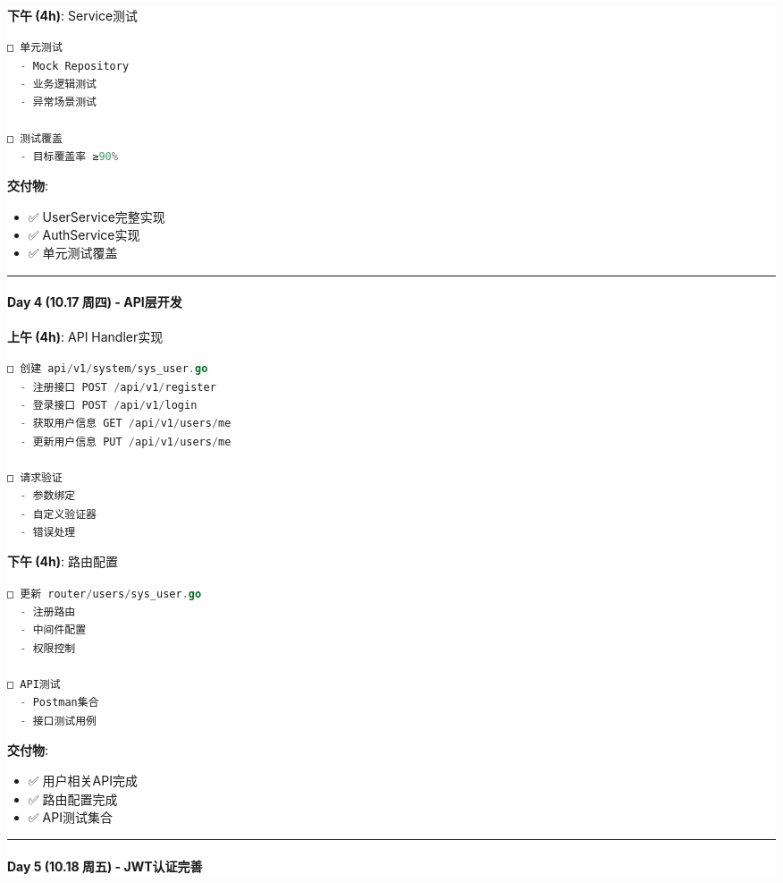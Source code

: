 **下午 (4h)**: Service测试
```go
□ 单元测试
  - Mock Repository
  - 业务逻辑测试
  - 异常场景测试
  
□ 测试覆盖
  - 目标覆盖率 ≥90%
```

**交付物**:
- ✅ UserService完整实现
- ✅ AuthService实现
- ✅ 单元测试覆盖

---

#### Day 4 (10.17 周四) - API层开发

**上午 (4h)**: API Handler实现
```go
□ 创建 api/v1/system/sys_user.go
  - 注册接口 POST /api/v1/register
  - 登录接口 POST /api/v1/login
  - 获取用户信息 GET /api/v1/users/me
  - 更新用户信息 PUT /api/v1/users/me
  
□ 请求验证
  - 参数绑定
  - 自定义验证器
  - 错误处理
```

**下午 (4h)**: 路由配置
```go
□ 更新 router/users/sys_user.go
  - 注册路由
  - 中间件配置
  - 权限控制
  
□ API测试
  - Postman集合
  - 接口测试用例
```

**交付物**:
- ✅ 用户相关API完成
- ✅ 路由配置完成
- ✅ API测试集合

---

#### Day 5 (10.18 周五) - JWT认证完善

